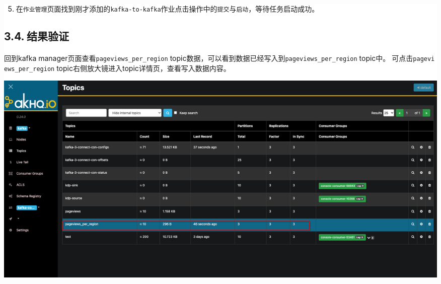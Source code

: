 5. 在`作业管理`页面找到刚才添加的`kafka-to-kafka`作业点击操作中的`提交`与`启动`，等待任务启动成功。

## 3.4. 结果验证
回到kafka manager页面查看`pageviews_per_region` topic数据，可以看到数据已经写入到`pageviews_per_region` topic中。
可点击`pageviews_per_region` topic右侧放大镜进入topic详情页，查看写入数据内容。

![img.png](../resources/kafka-topic-manager2.png)
